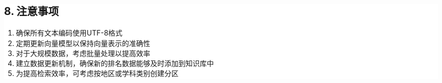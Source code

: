 ## 8. 注意事项

1. 确保所有文本编码使用UTF-8格式
2. 定期更新向量模型以保持向量表示的准确性
3. 对于大规模数据，考虑批量处理以提高效率
4. 建立数据更新机制，确保新的排名数据能够及时添加到知识库中
5. 为提高检索效率，可考虑按地区或学科类别创建分区 